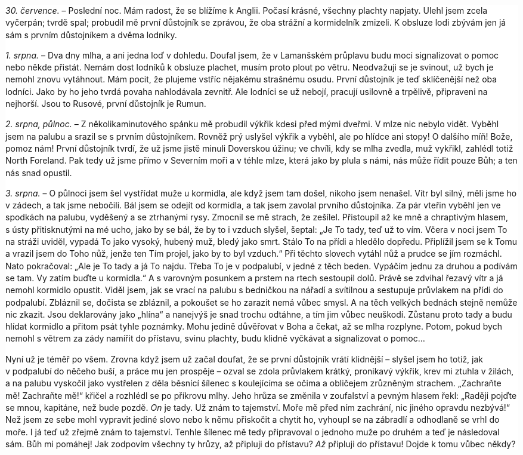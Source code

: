 </section>

<section>

_30\. července._ – Poslední noc. Mám radost, že se blížíme k Anglii. Počasí krásné, všechny plachty napjaty. Ulehl jsem zcela vyčerpán; tvrdě spal; probudil mě první důstojník se zprávou, že oba strážní a kormidelník zmizeli. K obsluze lodi zbývám jen já sám s prvním důstojníkem a dvěma lodníky.

</section>

<section>

_1\. srpna._ – Dva dny mlha, a ani jedna loď v dohledu. Doufal jsem, že v Lamanšském průplavu budu moci signalizovat o pomoc nebo někde přistát. Nemám dost lodníků k obsluze plachet, musím proto plout po větru. Neodvažuji se je svinout, už bych je nemohl znovu vytáhnout. Mám pocit, že plujeme vstříc nějakému strašnému osudu. První důstojník je teď sklíčenější než oba lodníci. Jako by ho jeho tvrdá povaha nahlodávala zevnitř. Ale lodníci se už nebojí, pracují usilovně a trpělivě, připraveni na nejhorší. Jsou to Rusové, první důstojník je Rumun.

</section>

<section>

_2\. srpna, půlnoc._ – Z několikaminutového spánku mě probudil výkřik kdesi před mými dveřmi. V mlze nic nebylo vidět. Vyběhl jsem na palubu a srazil se s prvním důstojníkem. Rovněž prý uslyšel výkřik a vyběhl, ale po hlídce ani stopy! O dalšího míň! Bože, pomoz nám! První důstojník tvrdí, že už jsme jistě minuli Doverskou úžinu; ve chvíli, kdy se mlha zvedla, muž vykřikl, zahlédl totiž North Foreland. Pak tedy už jsme přímo v Severním moři a v téhle mlze, která jako by plula s námi, nás může řídit pouze Bůh; a ten nás snad opustil.

</section>

<section>

_3\. srpna._ – O půlnoci jsem šel vystřídat muže u kormidla, ale když jsem tam došel, nikoho jsem nenašel. Vítr byl silný, měli jsme ho v zádech, a tak jsme nebočili. Bál jsem se odejít od kormidla, a tak jsem zavolal prvního důstojníka. Za pár vteřin vyběhl jen ve spodkách na palubu, vyděšený a se ztrhanými rysy. Zmocnil se mě strach, že zešílel. Přistoupil až ke mně a chraptivým hlasem, s ústy přitisknutými na mé ucho, jako by se bál, že by to i vzduch slyšel, šeptal: „Je To tady, teď už to vím. Včera v noci jsem To na stráži uviděl, vypadá To jako vysoký, hubený muž, bledý jako smrt. Stálo To na přídi a hledělo dopředu. Připlížil jsem se k Tomu a vrazil jsem do Toho nůž, jenže ten Tím projel, jako by to byl vzduch.“ Při těchto slovech vytáhl nůž a prudce se jím rozmáchl. Nato pokračoval: „Ale je To tady a já To najdu. Třeba To je v podpalubí, v jedné z těch beden. Vypáčím jednu za druhou a podívám se tam. Vy zatím buďte u kormidla.“ A s varovným posunkem a prstem na rtech sestoupil dolů. Právě se zdvihal řezavý vítr a já nemohl kormidlo opustit. Viděl jsem, jak se vrací na palubu s bedničkou na nářadí a svítilnou a sestupuje průvlakem na přídi do podpalubí. Zbláznil se, dočista se zbláznil, a pokoušet se ho zarazit nemá vůbec smysl. A na těch velkých bednách stejně nemůže nic zkazit. Jsou deklarovány jako „hlína“ a nanejvýš je snad trochu odtáhne, a tím jim vůbec neuškodí. Zůstanu proto tady a budu hlídat kormidlo a přitom psát tyhle poznámky. Mohu jedině důvěřovat v Boha a čekat, až se mlha rozplyne. Potom, pokud bych nemohl s větrem za zády namířit do přístavu, svinu plachty, budu klidně vyčkávat a signalizovat o pomoc…

Nyní už je téměř po všem. Zrovna když jsem už začal doufat, že se první důstojník vrátí klidnější – slyšel jsem ho totiž, jak v podpalubí do něčeho buší, a práce mu jen prospěje – ozval se zdola průvlakem krátký, pronikavý výkřik, krev mi ztuhla v žilách, a na palubu vyskočil jako vystřelen z děla běsnící šílenec s koulejícíma se očima a obličejem zrůzněným strachem. „Zachraňte mě! Zachraňte mě!“ křičel a rozhlédl se po příkrovu mlhy. Jeho hrůza se změnila v zoufalství a pevným hlasem řekl: „Raději pojďte se mnou, kapitáne, než bude pozdě. _On_ je tady. Už znám to tajemství. Moře mě před ním zachrání, nic jiného opravdu nezbývá!“ Než jsem ze sebe mohl vypravit jediné slovo nebo k němu přiskočit a chytit ho, vyhoupl se na zábradlí a odhodlaně se vrhl do moře. I já teď už zřejmě znám to tajemství. Tenhle šílenec mě tedy připravoval o jednoho muže po druhém a teď je následoval sám. Bůh mi pomáhej! Jak zodpovím všechny ty hrůzy, až připluji do přístavu? _Až_ připluji do přístavu! Dojde k tomu vůbec někdy?
